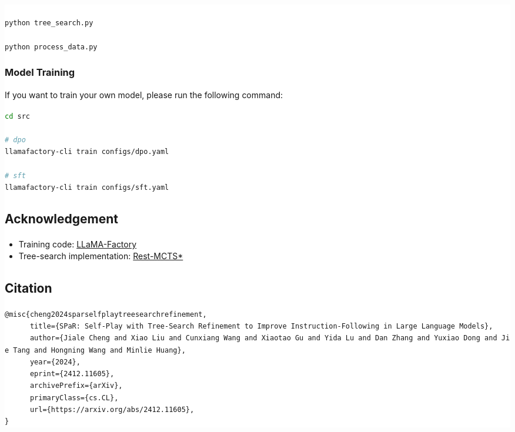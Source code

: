 ```bash

python tree_search.py

python process_data.py
```

### Model Training
If you want to train your own model, 
please run the following command:
```bash
cd src

# dpo
llamafactory-cli train configs/dpo.yaml

# sft
llamafactory-cli train configs/sft.yaml

```


## Acknowledgement
- Training code: [LLaMA-Factory](https://github.com/hiyouga/LLaMA-Factory)
- Tree-search implementation: [Rest-MCTS*](https://github.com/THUDM/ReST-MCTS)

## Citation
```
@misc{cheng2024sparselfplaytreesearchrefinement,
      title={SPaR: Self-Play with Tree-Search Refinement to Improve Instruction-Following in Large Language Models}, 
      author={Jiale Cheng and Xiao Liu and Cunxiang Wang and Xiaotao Gu and Yida Lu and Dan Zhang and Yuxiao Dong and Jie Tang and Hongning Wang and Minlie Huang},
      year={2024},
      eprint={2412.11605},
      archivePrefix={arXiv},
      primaryClass={cs.CL},
      url={https://arxiv.org/abs/2412.11605}, 
}
```